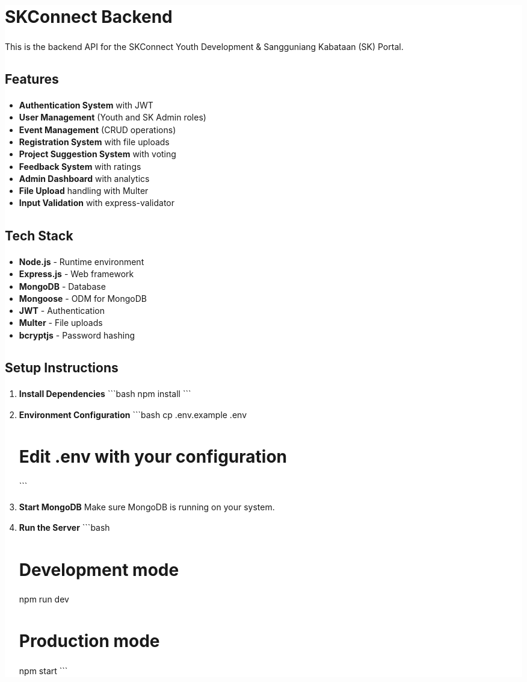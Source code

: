 # SKConnect Backend

This is the backend API for the SKConnect Youth Development & Sangguniang Kabataan (SK) Portal.

## Features

- **Authentication System** with JWT
- **User Management** (Youth and SK Admin roles)
- **Event Management** (CRUD operations)
- **Registration System** with file uploads
- **Project Suggestion System** with voting
- **Feedback System** with ratings
- **Admin Dashboard** with analytics
- **File Upload** handling with Multer
- **Input Validation** with express-validator

## Tech Stack

- **Node.js** - Runtime environment
- **Express.js** - Web framework
- **MongoDB** - Database
- **Mongoose** - ODM for MongoDB
- **JWT** - Authentication
- **Multer** - File uploads
- **bcryptjs** - Password hashing

## Setup Instructions

1. **Install Dependencies**
   \`\`\`bash
   npm install
   \`\`\`

2. **Environment Configuration**
   \`\`\`bash
   cp .env.example .env
   # Edit .env with your configuration
   \`\`\`

3. **Start MongoDB**
   Make sure MongoDB is running on your system.

4. **Run the Server**
   \`\`\`bash
   # Development mode
   npm run dev
   
   # Production mode
   npm start
   \`\`\`
